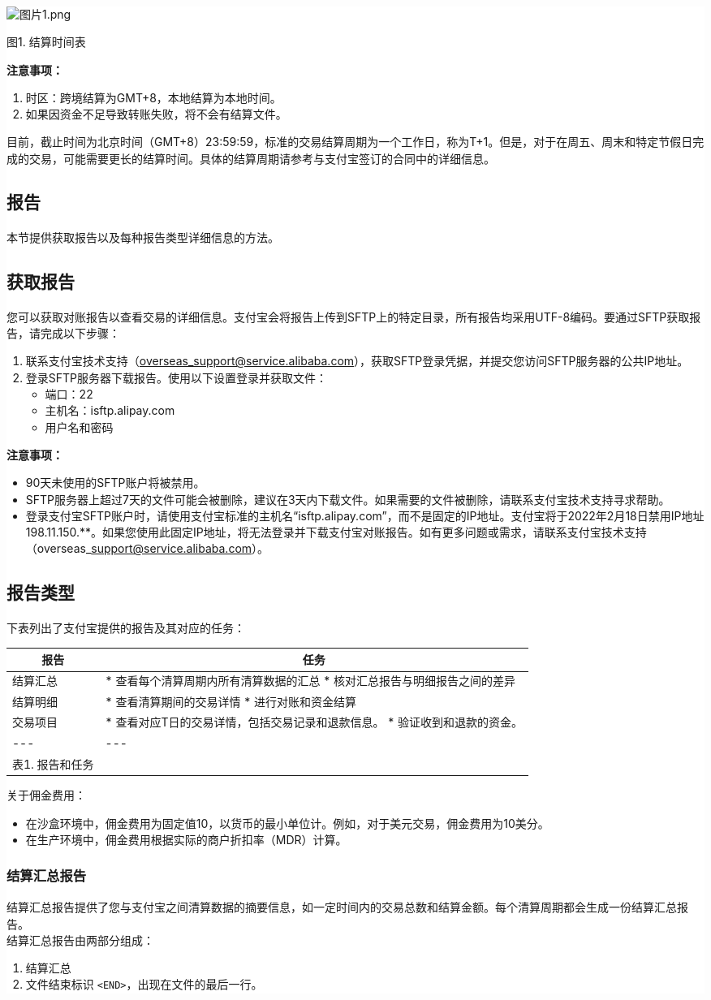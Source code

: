 ![图片1.png](https://cdn.nlark.com/yuque/0/2020/png/561635/1597807853110-4a6ee29b-af34-4619-a415-3af41f724dfe.png)

图1. 结算时间表

**注意事项：**

1. 时区：跨境结算为GMT+8，本地结算为本地时间。
2. 如果因资金不足导致转账失败，将不会有结算文件。

目前，截止时间为北京时间（GMT+8）23:59:59，标准的交易结算周期为一个工作日，称为T+1。但是，对于在周五、周末和特定节假日完成的交易，可能需要更长的结算时间。具体的结算周期请参考与支付宝签订的合同中的详细信息。

报告
----

本节提供获取报告以及每种报告类型详细信息的方法。

获取报告
------------
您可以获取对账报告以查看交易的详细信息。支付宝会将报告上传到SFTP上的特定目录，所有报告均采用UTF-8编码。要通过SFTP获取报告，请完成以下步骤：

1. 联系支付宝技术支持（[overseas_support@service.alibaba.com](mailto:overseas_support@service.alibaba.com)），获取SFTP登录凭据，并提交您访问SFTP服务器的公共IP地址。
2. 登录SFTP服务器下载报告。使用以下设置登录并获取文件：
   * 端口：22
   * 主机名：isftp.alipay.com
   * 用户名和密码

**注意事项：**
   * 90天未使用的SFTP账户将被禁用。
   * SFTP服务器上超过7天的文件可能会被删除，建议在3天内下载文件。如果需要的文件被删除，请联系支付宝技术支持寻求帮助。
   * 登录支付宝SFTP账户时，请使用支付宝标准的主机名“isftp.alipay.com”，而不是固定的IP地址。支付宝将于2022年2月18日禁用IP地址198.11.150.\*\*。如果您使用此固定IP地址，将无法登录并下载支付宝对账报告。如有更多问题或需求，请联系支付宝技术支持（overseas\_support@service.alibaba.com）。

**报告类型**
------------

下表列出了支付宝提供的报告及其对应的任务：

| **报告** | **任务** |
| --- | --- |
| 结算汇总 | * 查看每个清算周期内所有清算数据的汇总 * 核对汇总报告与明细报告之间的差异 |
| 结算明细 | * 查看清算期间的交易详情 * 进行对账和资金结算 |
| 交易项目 | * 查看对应T日的交易详情，包括交易记录和退款信息。 * 验证收到和退款的资金。 |
| --- | --- |
| 表1. 报告和任务 |
关于佣金费用：
* 在沙盒环境中，佣金费用为固定值10，以货币的最小单位计。例如，对于美元交易，佣金费用为10美分。
* 在生产环境中，佣金费用根据实际的商户折扣率（MDR）计算。
### 结算汇总报告  
结算汇总报告提供了您与支付宝之间清算数据的摘要信息，如一定时间内的交易总数和结算金额。每个清算周期都会生成一份结算汇总报告。  
结算汇总报告由两部分组成：  
1.  结算汇总
2.  文件结束标识 `<END>`，出现在文件的最后一行。  
